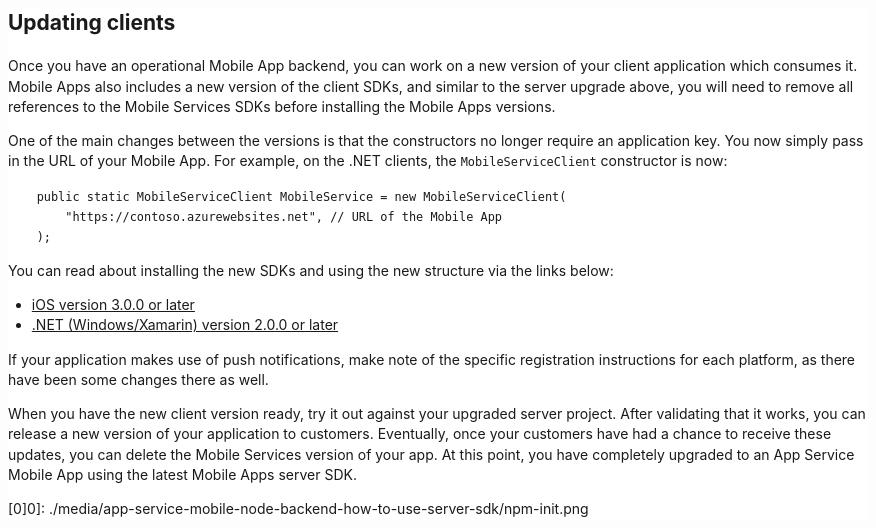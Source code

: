 ## <a name="updating-clients"></a>Updating clients
Once you have an operational Mobile App backend, you can work on a new version of your client application which consumes it. Mobile Apps also includes a new version of the client SDKs, and similar to the server upgrade above, you will need to remove all references to the Mobile Services SDKs before installing the Mobile Apps versions.

One of the main changes between the versions is that the constructors no longer require an application key. You now simply pass in the URL of your Mobile App. For example, on the .NET clients, the `MobileServiceClient` constructor is now:

        public static MobileServiceClient MobileService = new MobileServiceClient(
            "https://contoso.azurewebsites.net", // URL of the Mobile App
        );

You can read about installing the new SDKs and using the new structure via the links below:

* [iOS version 3.0.0 or later](app-service-mobile-ios-how-to-use-client-library.md)
* [.NET (Windows/Xamarin) version 2.0.0 or later](app-service-mobile-dotnet-how-to-use-client-library.md)

If your application makes use of push notifications, make note of the specific registration instructions for each platform, as there have been some changes there as well.

When you have the new client version ready, try it out against your upgraded server project. After validating that it works, you can release a new version of your application to customers. Eventually, once your customers have had a chance to receive these updates, you can delete the Mobile Services version of your app. At this point, you have completely upgraded to an App Service Mobile App using the latest Mobile Apps server SDK.


[0]0]: ./media/app-service-mobile-node-backend-how-to-use-server-sdk/npm-init.png



[Azure portal]: https://portal.azure.com/
[Azure classic portal]: https://manage.windowsazure.com/
[What are Mobile Apps?]: app-service-mobile-value-prop.md
[I already use web sites and mobile services – how does App Service help me?]: /en-us/documentation/articles/app-service-mobile-value-prop-migration-from-mobile-services
[Mobile App Server SDK]: https://www.npmjs.com/package/azure-mobile-apps
[Create a Mobile App]: app-service-mobile-xamarin-ios-get-started.md
[Add push notifications to your mobile app]: app-service-mobile-xamarin-ios-get-started-push.md
[Add authentication to your mobile app]: app-service-mobile-xamarin-ios-get-started-users.md
[Azure Scheduler]: /en-us/documentation/services/scheduler/
[Web Job]: ../app-service-web/websites-webjobs-resources.md
[How to use the .NET server SDK]: app-service-mobile-dotnet-backend-how-to-use-server-sdk.md
[Migrate from Mobile Services to an App Service Mobile App]: app-service-mobile-migrating-from-mobile-services.md
[Migrate your existing Mobile Service to App Service]: app-service-mobile-migrating-from-mobile-services.md
[App Service pricing]: https://azure.microsoft.com/en-us/pricing/details/app-service/
[.NET server SDK overview]: app-service-mobile-dotnet-backend-how-to-use-server-sdk.md

[Azure Portal]: https://portal.azure.com/
[OData]: http://www.odata.org
[Promise]: https://developer.mozilla.org/en-US/docs/Web/JavaScript/Reference/Global_Objects/Promise
[basicapp sample on GitHub]: https://github.com/azure/azure-mobile-apps-node/tree/master/samples/basic-app
[todo sample on GitHub]: https://github.com/azure/azure-mobile-apps-node/tree/master/samples/todo
[samples directory on GitHub]: https://github.com/azure/azure-mobile-apps-node/tree/master/samples
[static-schema sample on GitHub]: https://github.com/azure/azure-mobile-apps-node/tree/master/samples/static-schema
[QueryJS]: https://github.com/Azure/queryjs
[Node.js Tools 1.1 for Visual Studio]: https://github.com/Microsoft/nodejstools/releases/tag/v1.1-RC.2.1
[mssql Node.js package]: https://www.npmjs.com/package/mssql
[Microsoft SQL Server 2014 Express]: http://www.microsoft.com/en-us/server-cloud/Products/sql-server-editions/sql-server-express.aspx
[ExpressJS Middleware]: http://expressjs.com/guide/using-middleware.html
[Winston]: https://github.com/winstonjs/winston
